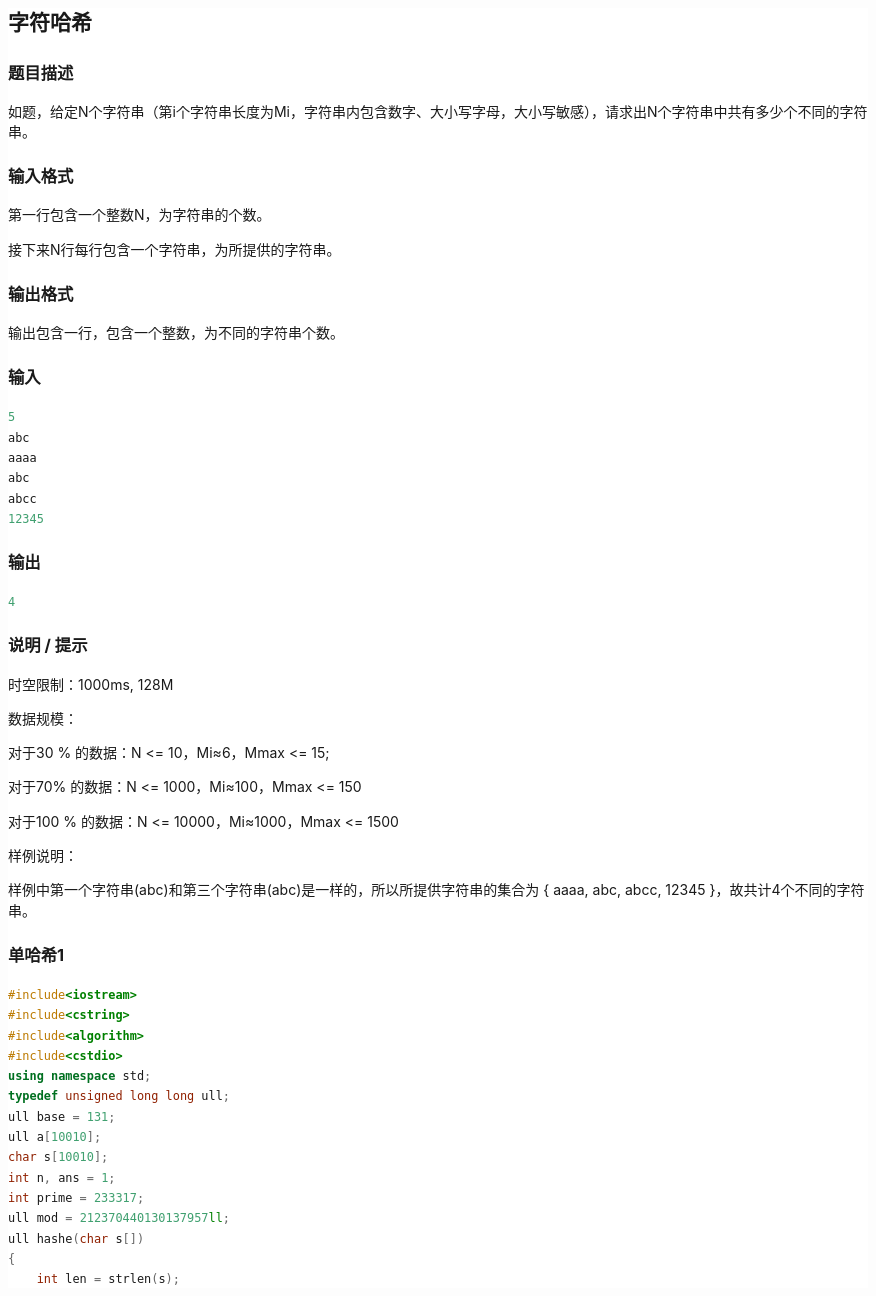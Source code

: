 ## 字符哈希

### 题目描述

如题，给定N个字符串（第i个字符串长度为Mi，字符串内包含数字、大小写字母，大小写敏感），请求出N个字符串中共有多少个不同的字符串。

### 输入格式

第一行包含一个整数N，为字符串的个数。

接下来N行每行包含一个字符串，为所提供的字符串。

### 输出格式

输出包含一行，包含一个整数，为不同的字符串个数。

### 输入

```cpp
5
abc
aaaa
abc
abcc
12345
```

### 输出

```cpp
4
```

### 说明 / 提示

时空限制：1000ms, 128M

数据规模：

对于30 % 的数据：N <= 10，Mi≈6，Mmax <= 15;

对于70% 的数据：N <= 1000，Mi≈100，Mmax <= 150

对于100 % 的数据：N <= 10000，Mi≈1000，Mmax <= 1500

样例说明：

样例中第一个字符串(abc)和第三个字符串(abc)是一样的，所以所提供字符串的集合为 { aaaa, abc, abcc, 12345 }，故共计4个不同的字符串。



### 单哈希1

```cpp
#include<iostream>
#include<cstring>
#include<algorithm>
#include<cstdio>
using namespace std;
typedef unsigned long long ull;
ull base = 131;
ull a[10010];
char s[10010];
int n, ans = 1;
int prime = 233317;
ull mod = 212370440130137957ll;
ull hashe(char s[])
{
	int len = strlen(s);
```